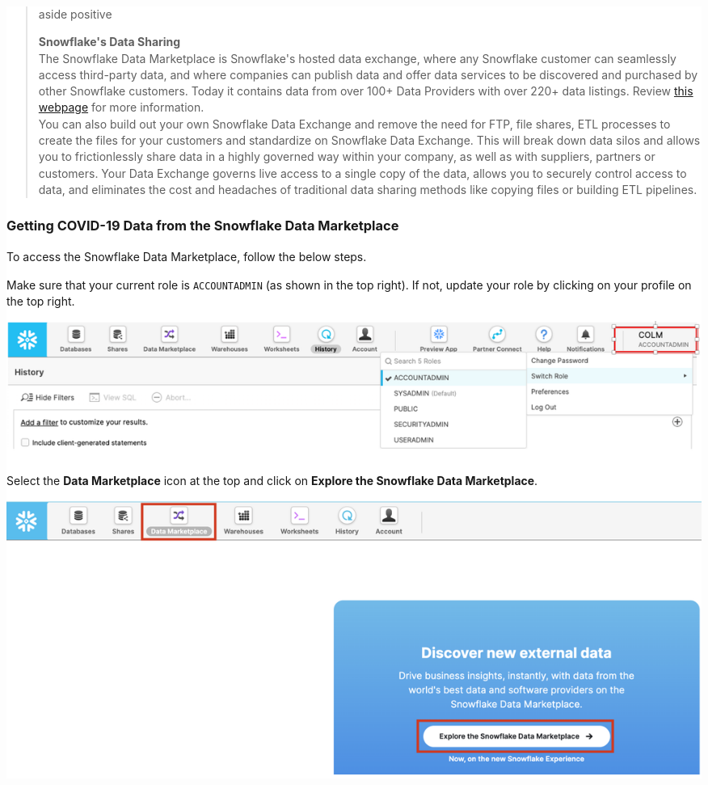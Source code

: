 > aside positive
> 
>  **Snowflake's Data Sharing** <br> The Snowflake Data Marketplace is Snowflake's hosted data exchange, where any Snowflake customer can seamlessly access third-party data, and where companies can publish data and offer data services to be discovered and purchased by other Snowflake customers.
Today it contains data from over 100+ Data Providers with over 220+ data listings. Review [this webpage](https://www.snowflake.com/data-marketplace/) for more information. <br> You can also build out your own Snowflake Data Exchange and remove the need for FTP, file shares, ETL processes to create the files for your customers and standardize on Snowflake Data Exchange. This will break down data silos and allows you to frictionlessly share data in a highly governed way within your company, as well as with suppliers, partners or customers. Your Data Exchange governs live access to a single copy of the data, allows you to securely control access to data, and eliminates the cost and headaches of traditional data sharing methods like copying files or building ETL pipelines.


### Getting COVID-19 Data from the Snowflake Data Marketplace

To access the Snowflake Data Marketplace, follow the below steps.

Make sure that your current role is `ACCOUNTADMIN` (as shown in the top right). If not, update your role by clicking on your profile on the top right.

![img](assets/dataiku29.png)

Select the **Data Marketplace** icon at the top and click on **Explore the Snowflake Data Marketplace**.

![img](assets/dataiku30.png)
